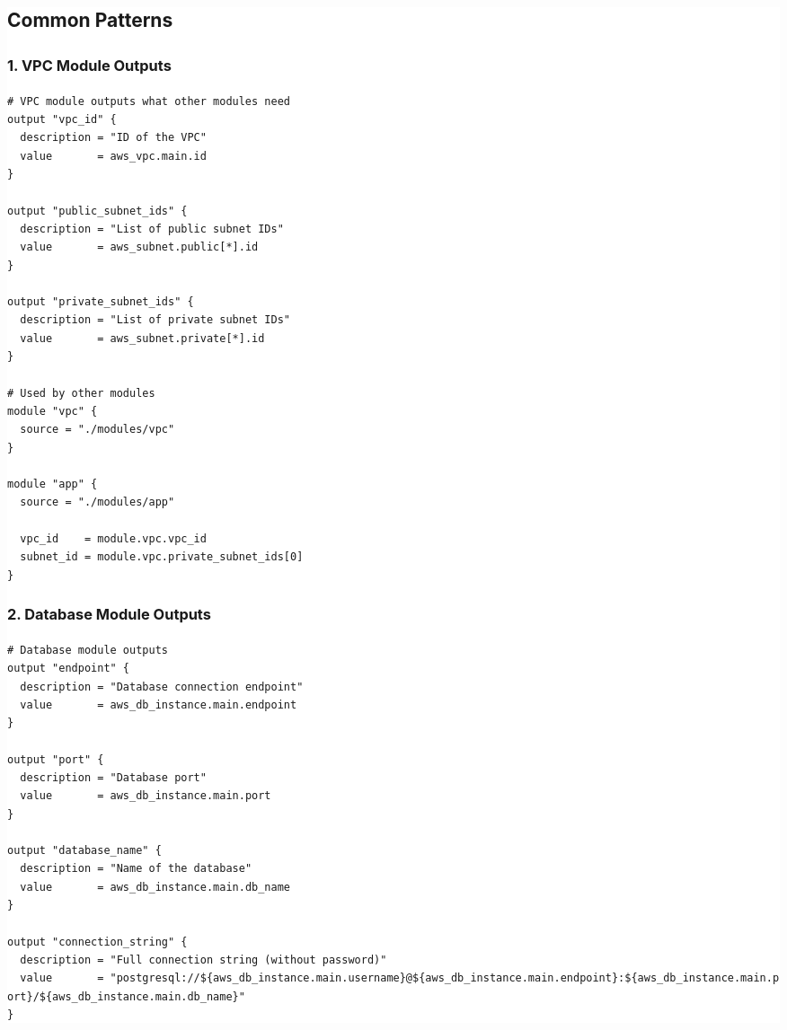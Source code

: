 ## Common Patterns

### 1. VPC Module Outputs
```t
# VPC module outputs what other modules need
output "vpc_id" {
  description = "ID of the VPC"
  value       = aws_vpc.main.id
}

output "public_subnet_ids" {
  description = "List of public subnet IDs"
  value       = aws_subnet.public[*].id
}

output "private_subnet_ids" {
  description = "List of private subnet IDs"
  value       = aws_subnet.private[*].id
}

# Used by other modules
module "vpc" {
  source = "./modules/vpc"
}

module "app" {
  source = "./modules/app"
  
  vpc_id    = module.vpc.vpc_id
  subnet_id = module.vpc.private_subnet_ids[0]
}
```

### 2. Database Module Outputs
```t
# Database module outputs
output "endpoint" {
  description = "Database connection endpoint"
  value       = aws_db_instance.main.endpoint
}

output "port" {
  description = "Database port"
  value       = aws_db_instance.main.port
}

output "database_name" {
  description = "Name of the database"
  value       = aws_db_instance.main.db_name
}

output "connection_string" {
  description = "Full connection string (without password)"
  value       = "postgresql://${aws_db_instance.main.username}@${aws_db_instance.main.endpoint}:${aws_db_instance.main.port}/${aws_db_instance.main.db_name}"
}
```

